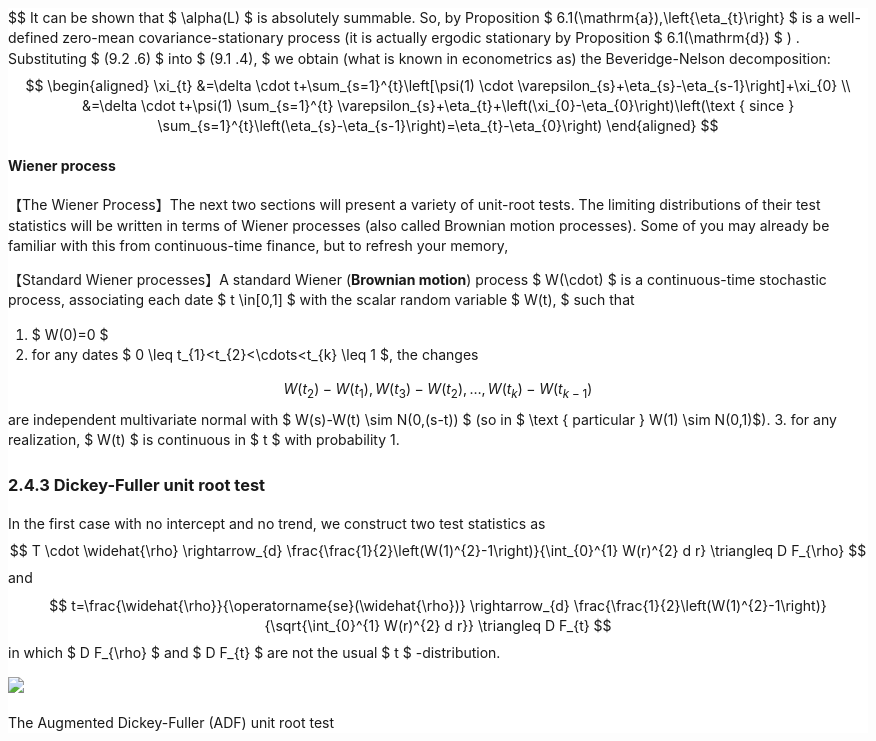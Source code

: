$$
It can be shown that $ \alpha(L) $ is absolutely summable. So, by Proposition $ 6.1(\mathrm{a}),\left\{\eta_{t}\right\} $ is a well-defined zero-mean covariance-stationary process (it is actually ergodic stationary by Proposition $ 6.1(\mathrm{d}) $ ) . Substituting $ (9.2 .6) $ into $ (9.1 .4), $ we obtain (what is known in econometrics as) the Beveridge-Nelson decomposition:
$$
\begin{aligned}
\xi_{t} &=\delta \cdot t+\sum_{s=1}^{t}\left[\psi(1) \cdot \varepsilon_{s}+\eta_{s}-\eta_{s-1}\right]+\xi_{0} \\
&=\delta \cdot t+\psi(1) \sum_{s=1}^{t} \varepsilon_{s}+\eta_{t}+\left(\xi_{0}-\eta_{0}\right)\left(\text { since } \sum_{s=1}^{t}\left(\eta_{s}-\eta_{s-1}\right)=\eta_{t}-\eta_{0}\right)
\end{aligned}
$$

#### Wiener process

【The Wiener Process】The next two sections will present a variety of unit-root tests. The limiting distributions of their test statistics will be written in terms of Wiener processes (also
called Brownian motion processes). Some of you may already be familiar with this from continuous-time finance, but to refresh your memory,

【Standard Wiener processes】A standard Wiener (**Brownian motion**) process $ W(\cdot) $ is a continuous-time stochastic process, associating each date $ t \in[0,1] $ with the scalar random variable $ W(t), $ such that

1. $ W(0)=0 $
2. for any dates $ 0 \leq t_{1}<t_{2}<\cdots<t_{k} \leq 1 $, the changes

$$
W\left(t_{2}\right)-W\left(t_{1}\right), W\left(t_{3}\right)-W\left(t_{2}\right), \ldots, W\left(t_{k}\right)-W\left(t_{k-1}\right)
$$
are independent multivariate normal with $ W(s)-W(t) \sim N(0,(s-t)) $ (so in $ \text { particular } W(1) \sim N(0,1)$).
3. for any realization, $ W(t) $ is continuous in $ t $ with probability 1.


### 2.4.3 Dickey-Fuller unit root test

In the first case with no intercept and no trend, we construct two test statistics as
$$
T \cdot \widehat{\rho} \rightarrow_{d} \frac{\frac{1}{2}\left(W(1)^{2}-1\right)}{\int_{0}^{1} W(r)^{2} d r} \triangleq D F_{\rho}
$$
and
$$
t=\frac{\widehat{\rho}}{\operatorname{se}(\widehat{\rho})} \rightarrow_{d} \frac{\frac{1}{2}\left(W(1)^{2}-1\right)}{\sqrt{\int_{0}^{1} W(r)^{2} d r}} \triangleq D F_{t}
$$
in which $ D F_{\rho} $ and $ D F_{t} $ are not the usual $ t $ -distribution.

![](https://cdn.jsdelivr.net/gh/Henrry-Wu/FigBed/Figs/20201110165146.png)

The Augmented Dickey-Fuller (ADF) unit root test
